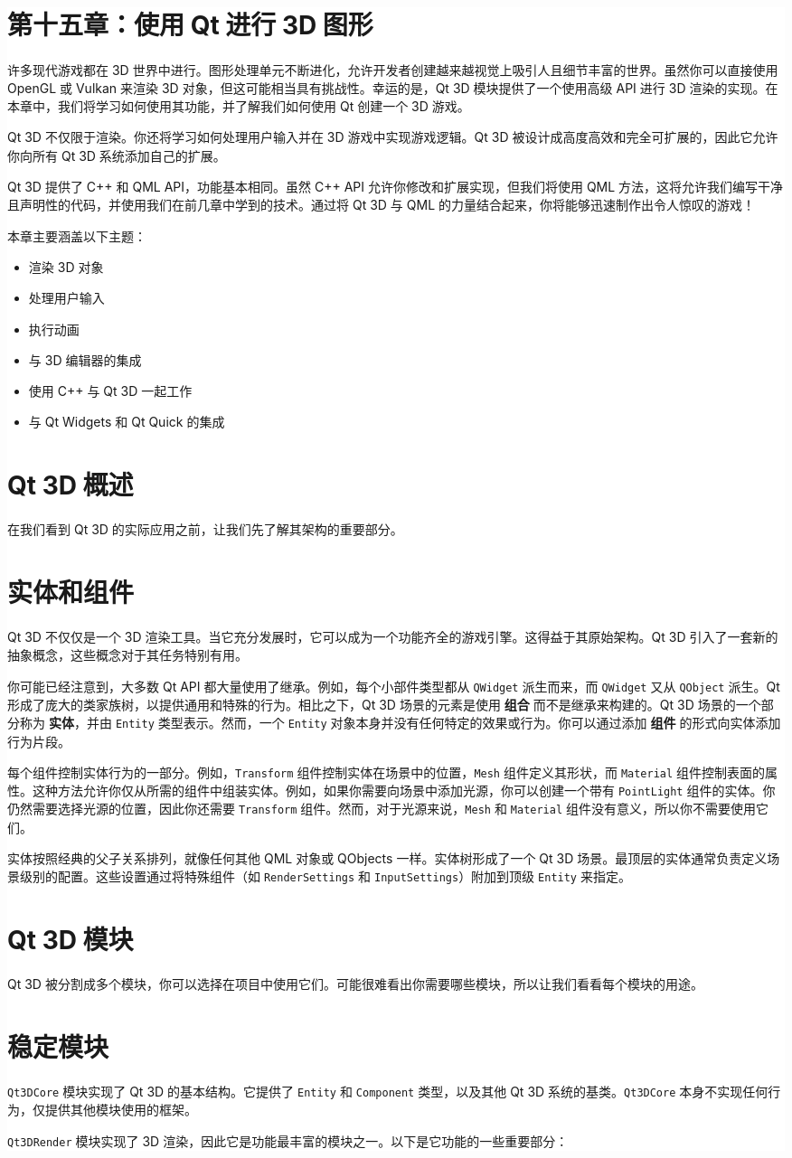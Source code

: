 # 第十五章：使用 Qt 进行 3D 图形

许多现代游戏都在 3D 世界中进行。图形处理单元不断进化，允许开发者创建越来越视觉上吸引人且细节丰富的世界。虽然你可以直接使用 OpenGL 或 Vulkan 来渲染 3D 对象，但这可能相当具有挑战性。幸运的是，Qt 3D 模块提供了一个使用高级 API 进行 3D 渲染的实现。在本章中，我们将学习如何使用其功能，并了解我们如何使用 Qt 创建一个 3D 游戏。

Qt 3D 不仅限于渲染。你还将学习如何处理用户输入并在 3D 游戏中实现游戏逻辑。Qt 3D 被设计成高度高效和完全可扩展的，因此它允许你向所有 Qt 3D 系统添加自己的扩展。

Qt 3D 提供了 C++ 和 QML API，功能基本相同。虽然 C++ API 允许你修改和扩展实现，但我们将使用 QML 方法，这将允许我们编写干净且声明性的代码，并使用我们在前几章中学到的技术。通过将 Qt 3D 与 QML 的力量结合起来，你将能够迅速制作出令人惊叹的游戏！

本章主要涵盖以下主题：

+   渲染 3D 对象

+   处理用户输入

+   执行动画

+   与 3D 编辑器的集成

+   使用 C++ 与 Qt 3D 一起工作

+   与 Qt Widgets 和 Qt Quick 的集成

# Qt 3D 概述

在我们看到 Qt 3D 的实际应用之前，让我们先了解其架构的重要部分。

# 实体和组件

Qt 3D 不仅仅是一个 3D 渲染工具。当它充分发展时，它可以成为一个功能齐全的游戏引擎。这得益于其原始架构。Qt 3D 引入了一套新的抽象概念，这些概念对于其任务特别有用。

你可能已经注意到，大多数 Qt API 都大量使用了继承。例如，每个小部件类型都从 `QWidget` 派生而来，而 `QWidget` 又从 `QObject` 派生。Qt 形成了庞大的类家族树，以提供通用和特殊的行为。相比之下，Qt 3D 场景的元素是使用 **组合** 而不是继承来构建的。Qt 3D 场景的一个部分称为 **实体**，并由 `Entity` 类型表示。然而，一个 `Entity` 对象本身并没有任何特定的效果或行为。你可以通过添加 **组件** 的形式向实体添加行为片段。

每个组件控制实体行为的一部分。例如，`Transform` 组件控制实体在场景中的位置，`Mesh` 组件定义其形状，而 `Material` 组件控制表面的属性。这种方法允许你仅从所需的组件中组装实体。例如，如果你需要向场景中添加光源，你可以创建一个带有 `PointLight` 组件的实体。你仍然需要选择光源的位置，因此你还需要 `Transform` 组件。然而，对于光源来说，`Mesh` 和 `Material` 组件没有意义，所以你不需要使用它们。

实体按照经典的父子关系排列，就像任何其他 QML 对象或 QObjects 一样。实体树形成了一个 Qt 3D 场景。最顶层的实体通常负责定义场景级别的配置。这些设置通过将特殊组件（如 `RenderSettings` 和 `InputSettings`）附加到顶级 `Entity` 来指定。

# Qt 3D 模块

Qt 3D 被分割成多个模块，你可以选择在项目中使用它们。可能很难看出你需要哪些模块，所以让我们看看每个模块的用途。

# 稳定模块

`Qt3DCore` 模块实现了 Qt 3D 的基本结构。它提供了 `Entity` 和 `Component` 类型，以及其他 Qt 3D 系统的基类。`Qt3DCore` 本身不实现任何行为，仅提供其他模块使用的框架。

`Qt3DRender` 模块实现了 3D 渲染，因此它是功能最丰富的模块之一。以下是它功能的一些重要部分：
